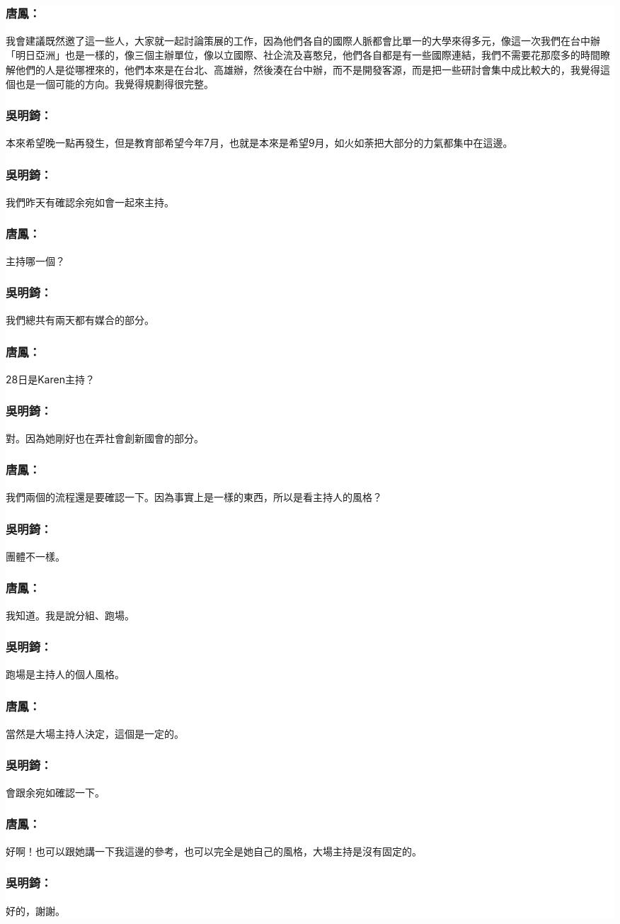 ### 唐鳳：
我會建議既然邀了這一些人，大家就一起討論策展的工作，因為他們各自的國際人脈都會比單一的大學來得多元，像這一次我們在台中辦「明日亞洲」也是一樣的，像三個主辦單位，像以立國際、社企流及喜憨兒，他們各自都是有一些國際連結，我們不需要花那麼多的時間瞭解他們的人是從哪裡來的，他們本來是在台北、高雄辦，然後湊在台中辦，而不是開發客源，而是把一些研討會集中成比較大的，我覺得這個也是一個可能的方向。我覺得規劃得很完整。

### 吳明錡：
本來希望晚一點再發生，但是教育部希望今年7月，也就是本來是希望9月，如火如荼把大部分的力氣都集中在這邊。

### 吳明錡：
我們昨天有確認余宛如會一起來主持。

### 唐鳳：
主持哪一個？

### 吳明錡：
我們總共有兩天都有媒合的部分。

### 唐鳳：
28日是Karen主持？

### 吳明錡：
對。因為她剛好也在弄社會創新國會的部分。

### 唐鳳：
我們兩個的流程還是要確認一下。因為事實上是一樣的東西，所以是看主持人的風格？

### 吳明錡：
團體不一樣。

### 唐鳳：
我知道。我是說分組、跑場。

### 吳明錡：
跑場是主持人的個人風格。

### 唐鳳：
當然是大場主持人決定，這個是一定的。

### 吳明錡：
會跟余宛如確認一下。

### 唐鳳：
好啊！也可以跟她講一下我這邊的參考，也可以完全是她自己的風格，大場主持是沒有固定的。

### 吳明錡：
好的，謝謝。
